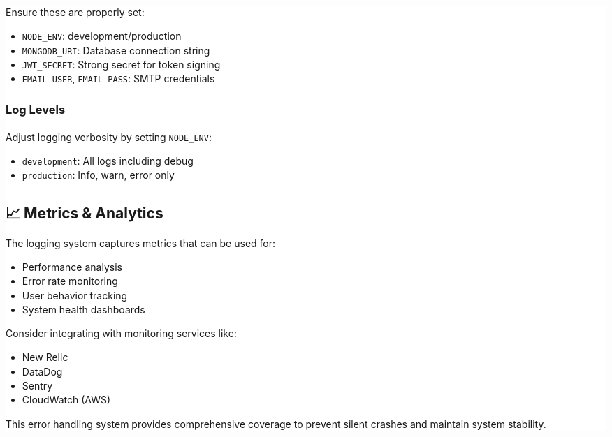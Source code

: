 Ensure these are properly set:

- `NODE_ENV`: development/production
- `MONGODB_URI`: Database connection string
- `JWT_SECRET`: Strong secret for token signing
- `EMAIL_USER`, `EMAIL_PASS`: SMTP credentials

### Log Levels

Adjust logging verbosity by setting `NODE_ENV`:

- `development`: All logs including debug
- `production`: Info, warn, error only

## 📈 Metrics & Analytics

The logging system captures metrics that can be used for:

- Performance analysis
- Error rate monitoring
- User behavior tracking
- System health dashboards

Consider integrating with monitoring services like:

- New Relic
- DataDog
- Sentry
- CloudWatch (AWS)

This error handling system provides comprehensive coverage to prevent silent crashes and maintain system stability.
